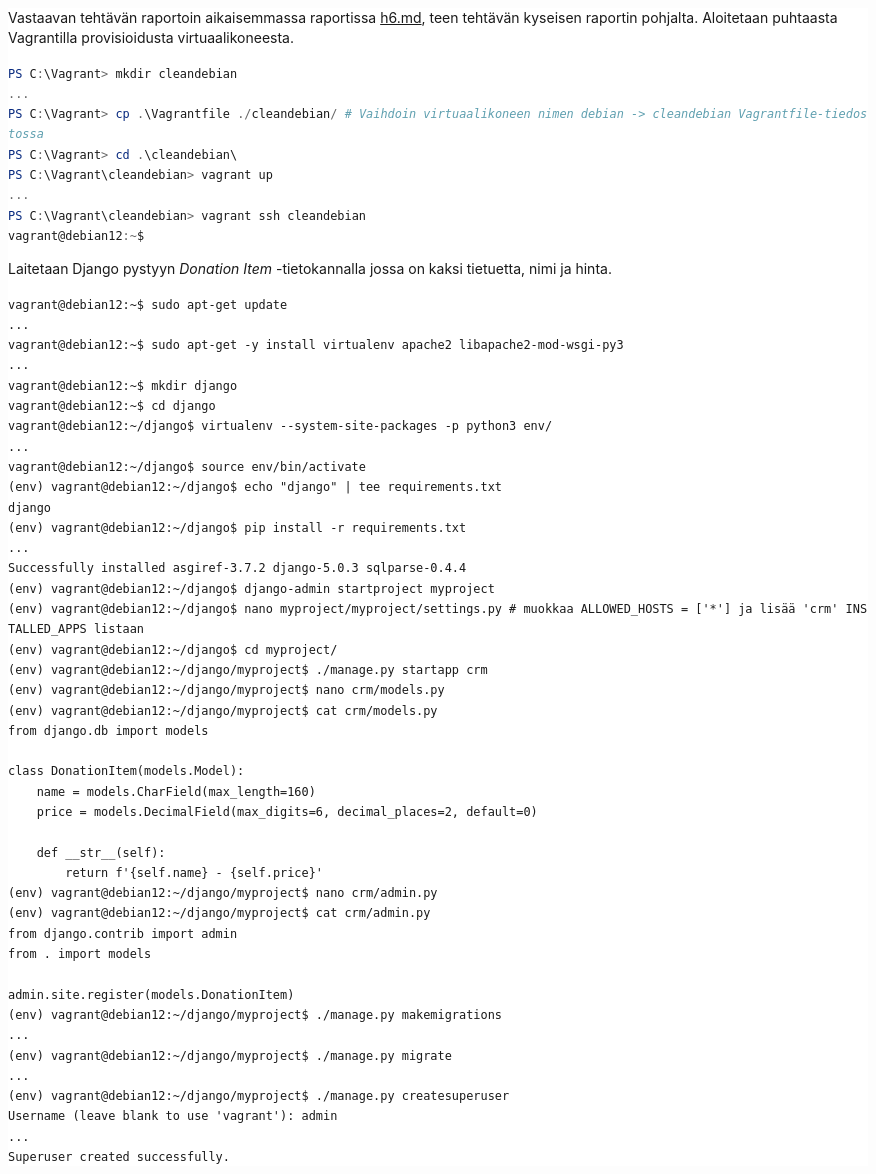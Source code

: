 Vastaavan tehtävän raportoin aikaisemmassa raportissa [h6.md](https://github.com/ojarv/linux-server/blob/main/h6.md), teen tehtävän kyseisen raportin pohjalta. Aloitetaan puhtaasta Vagrantilla provisioidusta virtuaalikoneesta.

```powershell
PS C:\Vagrant> mkdir cleandebian
...
PS C:\Vagrant> cp .\Vagrantfile ./cleandebian/ # Vaihdoin virtuaalikoneen nimen debian -> cleandebian Vagrantfile-tiedostossa
PS C:\Vagrant> cd .\cleandebian\
PS C:\Vagrant\cleandebian> vagrant up
...
PS C:\Vagrant\cleandebian> vagrant ssh cleandebian
vagrant@debian12:~$ 
```

Laitetaan Django pystyyn _Donation Item_ -tietokannalla jossa on kaksi tietuetta, nimi ja hinta.

```console
vagrant@debian12:~$ sudo apt-get update
...
vagrant@debian12:~$ sudo apt-get -y install virtualenv apache2 libapache2-mod-wsgi-py3
...
vagrant@debian12:~$ mkdir django
vagrant@debian12:~$ cd django
vagrant@debian12:~/django$ virtualenv --system-site-packages -p python3 env/
...
vagrant@debian12:~/django$ source env/bin/activate
(env) vagrant@debian12:~/django$ echo "django" | tee requirements.txt
django
(env) vagrant@debian12:~/django$ pip install -r requirements.txt
...
Successfully installed asgiref-3.7.2 django-5.0.3 sqlparse-0.4.4
(env) vagrant@debian12:~/django$ django-admin startproject myproject
(env) vagrant@debian12:~/django$ nano myproject/myproject/settings.py # muokkaa ALLOWED_HOSTS = ['*'] ja lisää 'crm' INSTALLED_APPS listaan
(env) vagrant@debian12:~/django$ cd myproject/
(env) vagrant@debian12:~/django/myproject$ ./manage.py startapp crm
(env) vagrant@debian12:~/django/myproject$ nano crm/models.py
(env) vagrant@debian12:~/django/myproject$ cat crm/models.py
from django.db import models

class DonationItem(models.Model):
    name = models.CharField(max_length=160)
    price = models.DecimalField(max_digits=6, decimal_places=2, default=0)

    def __str__(self):
        return f'{self.name} - {self.price}'
(env) vagrant@debian12:~/django/myproject$ nano crm/admin.py
(env) vagrant@debian12:~/django/myproject$ cat crm/admin.py
from django.contrib import admin
from . import models

admin.site.register(models.DonationItem)
(env) vagrant@debian12:~/django/myproject$ ./manage.py makemigrations
...
(env) vagrant@debian12:~/django/myproject$ ./manage.py migrate
...
(env) vagrant@debian12:~/django/myproject$ ./manage.py createsuperuser
Username (leave blank to use 'vagrant'): admin
...
Superuser created successfully.
```
